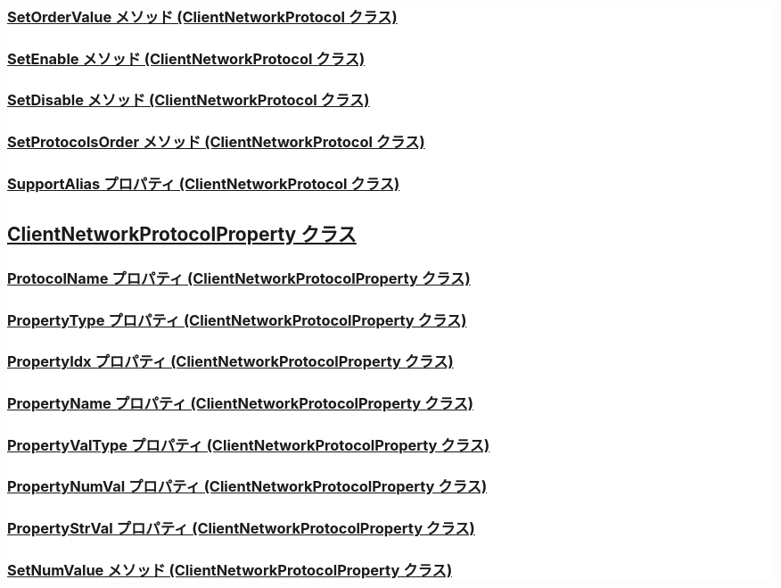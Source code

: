 ### [SetOrderValue メソッド (ClientNetworkProtocol クラス)](../wmi-provider-configuration-classes/clientnetworkprotocol-class/setordervalue-method-clientnetworkprotocol-class.md)
### [SetEnable メソッド (ClientNetworkProtocol クラス)](../wmi-provider-configuration-classes/clientnetworkprotocol-class/setenable-method-clientnetworkprotocol-class.md)
### [SetDisable メソッド (ClientNetworkProtocol クラス)](../wmi-provider-configuration-classes/clientnetworkprotocol-class/setdisable-method-clientnetworkprotocol-class.md)
### [SetProtocolsOrder メソッド (ClientNetworkProtocol クラス)](../wmi-provider-configuration-classes/clientnetworkprotocol-class/setprotocolsorder-method-clientnetworkprotocol-class.md)
### [SupportAlias プロパティ (ClientNetworkProtocol クラス)](../wmi-provider-configuration-classes/clientnetworkprotocol-class/supportalias-property-clientnetworkprotocol-class.md)
## [ClientNetworkProtocolProperty クラス](../wmi-provider-configuration-classes/clientnetworkprotocolproperty-class/clientnetworkprotocolproperty-class.md)
### [ProtocolName プロパティ (ClientNetworkProtocolProperty クラス)](../wmi-provider-configuration-classes/clientnetworkprotocolproperty-class/protocolname-property-clientnetworkprotocolproperty-class.md)
### [PropertyType プロパティ (ClientNetworkProtocolProperty クラス)](../wmi-provider-configuration-classes/clientnetworkprotocolproperty-class/propertytype-property-clientnetworkprotocolproperty-class.md)
### [PropertyIdx プロパティ (ClientNetworkProtocolProperty クラス)](../wmi-provider-configuration-classes/clientnetworkprotocolproperty-class/propertyidx-property-clientnetworkprotocolproperty-class.md)
### [PropertyName プロパティ (ClientNetworkProtocolProperty クラス)](../wmi-provider-configuration-classes/clientnetworkprotocolproperty-class/propertyname-property-clientnetworkprotocolproperty-class.md)
### [PropertyValType プロパティ (ClientNetworkProtocolProperty クラス)](../wmi-provider-configuration-classes/clientnetworkprotocolproperty-class/propertyvaltype-property-clientnetworkprotocolproperty-class.md)
### [PropertyNumVal プロパティ (ClientNetworkProtocolProperty クラス)](../wmi-provider-configuration-classes/clientnetworkprotocolproperty-class/propertynumval-property-clientnetworkprotocolproperty-class.md)
### [PropertyStrVal プロパティ (ClientNetworkProtocolProperty クラス)](../wmi-provider-configuration-classes/clientnetworkprotocolproperty-class/propertystrval-property-clientnetworkprotocolproperty-class.md)
### [SetNumValue メソッド (ClientNetworkProtocolProperty クラス)](../wmi-provider-configuration-classes/clientnetworkprotocolproperty-class/setnumvalue-method-clientnetworkprotocolproperty-class.md)